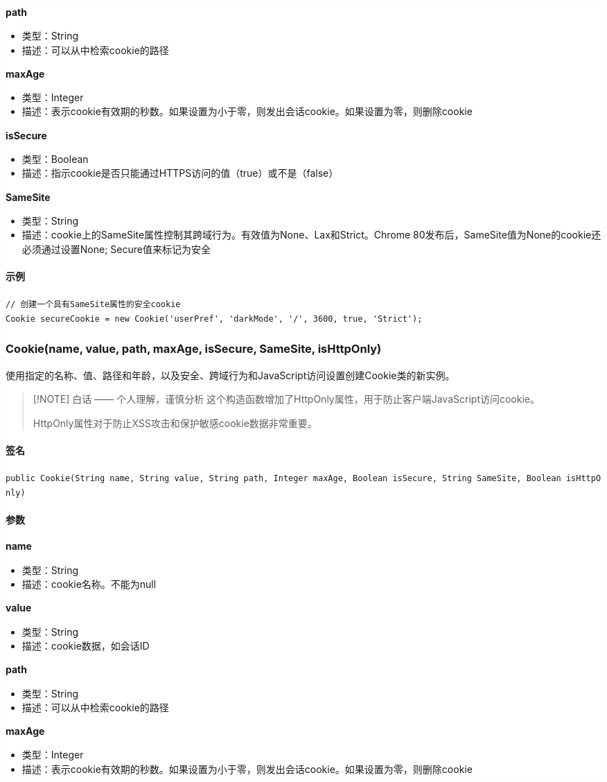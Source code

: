**path**
- 类型：String
- 描述：可以从中检索cookie的路径

**maxAge**
- 类型：Integer
- 描述：表示cookie有效期的秒数。如果设置为小于零，则发出会话cookie。如果设置为零，则删除cookie

**isSecure**
- 类型：Boolean
- 描述：指示cookie是否只能通过HTTPS访问的值（true）或不是（false）

**SameSite**
- 类型：String
- 描述：cookie上的SameSite属性控制其跨域行为。有效值为None、Lax和Strict。Chrome 80发布后，SameSite值为None的cookie还必须通过设置None; Secure值来标记为安全

#### 示例

```apex
// 创建一个具有SameSite属性的安全cookie
Cookie secureCookie = new Cookie('userPref', 'darkMode', '/', 3600, true, 'Strict');
```

### Cookie(name, value, path, maxAge, isSecure, SameSite, isHttpOnly)

使用指定的名称、值、路径和年龄，以及安全、跨域行为和JavaScript访问设置创建Cookie类的新实例。

> [!NOTE] 白话 —— 个人理解，谨慎分析
> 这个构造函数增加了HttpOnly属性，用于防止客户端JavaScript访问cookie。
> 
> HttpOnly属性对于防止XSS攻击和保护敏感cookie数据非常重要。

#### 签名

```apex
public Cookie(String name, String value, String path, Integer maxAge, Boolean isSecure, String SameSite, Boolean isHttpOnly)
```

#### 参数

**name**
- 类型：String
- 描述：cookie名称。不能为null

**value**
- 类型：String
- 描述：cookie数据，如会话ID

**path**
- 类型：String
- 描述：可以从中检索cookie的路径

**maxAge**
- 类型：Integer
- 描述：表示cookie有效期的秒数。如果设置为小于零，则发出会话cookie。如果设置为零，则删除cookie
